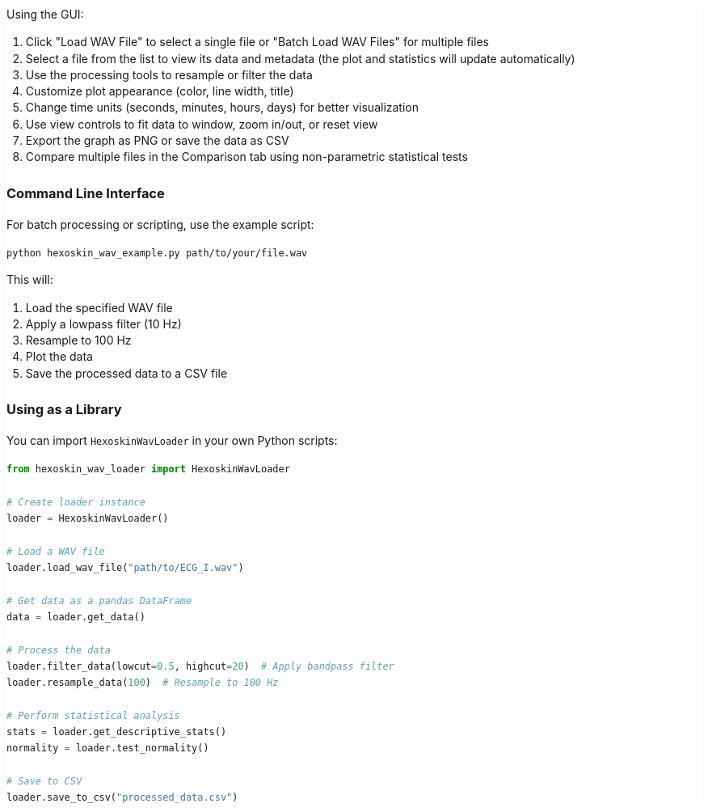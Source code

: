 Using the GUI:
1. Click "Load WAV File" to select a single file or "Batch Load WAV Files" for multiple files
2. Select a file from the list to view its data and metadata (the plot and statistics will update automatically)
3. Use the processing tools to resample or filter the data
4. Customize plot appearance (color, line width, title)
5. Change time units (seconds, minutes, hours, days) for better visualization
6. Use view controls to fit data to window, zoom in/out, or reset view
7. Export the graph as PNG or save the data as CSV
8. Compare multiple files in the Comparison tab using non-parametric statistical tests

### Command Line Interface

For batch processing or scripting, use the example script:

```bash
python hexoskin_wav_example.py path/to/your/file.wav
```

This will:
1. Load the specified WAV file
2. Apply a lowpass filter (10 Hz)
3. Resample to 100 Hz
4. Plot the data
5. Save the processed data to a CSV file

### Using as a Library

You can import `HexoskinWavLoader` in your own Python scripts:

```python
from hexoskin_wav_loader import HexoskinWavLoader

# Create loader instance
loader = HexoskinWavLoader()

# Load a WAV file
loader.load_wav_file("path/to/ECG_I.wav")

# Get data as a pandas DataFrame
data = loader.get_data()

# Process the data
loader.filter_data(lowcut=0.5, highcut=20)  # Apply bandpass filter
loader.resample_data(100)  # Resample to 100 Hz

# Perform statistical analysis
stats = loader.get_descriptive_stats()
normality = loader.test_normality()

# Save to CSV
loader.save_to_csv("processed_data.csv")
```
